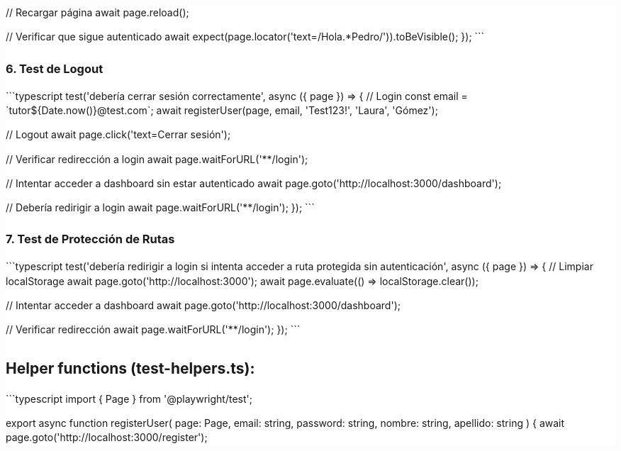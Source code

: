   // Recargar página
  await page.reload();
  
  // Verificar que sigue autenticado
  await expect(page.locator('text=/Hola.*Pedro/')).toBeVisible();
});
\`\`\`

### 6. Test de Logout
\`\`\`typescript
test('debería cerrar sesión correctamente', async ({ page }) => {
  // Login
  const email = \`tutor\${Date.now()}@test.com\`;
  await registerUser(page, email, 'Test123!', 'Laura', 'Gómez');
  
  // Logout
  await page.click('text=Cerrar sesión');
  
  // Verificar redirección a login
  await page.waitForURL('**/login');
  
  // Intentar acceder a dashboard sin estar autenticado
  await page.goto('http://localhost:3000/dashboard');
  
  // Debería redirigir a login
  await page.waitForURL('**/login');
});
\`\`\`

### 7. Test de Protección de Rutas
\`\`\`typescript
test('debería redirigir a login si intenta acceder a ruta protegida sin autenticación', async ({ page }) => {
  // Limpiar localStorage
  await page.goto('http://localhost:3000');
  await page.evaluate(() => localStorage.clear());
  
  // Intentar acceder a dashboard
  await page.goto('http://localhost:3000/dashboard');
  
  // Verificar redirección
  await page.waitForURL('**/login');
});
\`\`\`

## Helper functions (test-helpers.ts):
\`\`\`typescript
import { Page } from '@playwright/test';

export async function registerUser(
  page: Page,
  email: string,
  password: string,
  nombre: string,
  apellido: string
) {
  await page.goto('http://localhost:3000/register');
  
